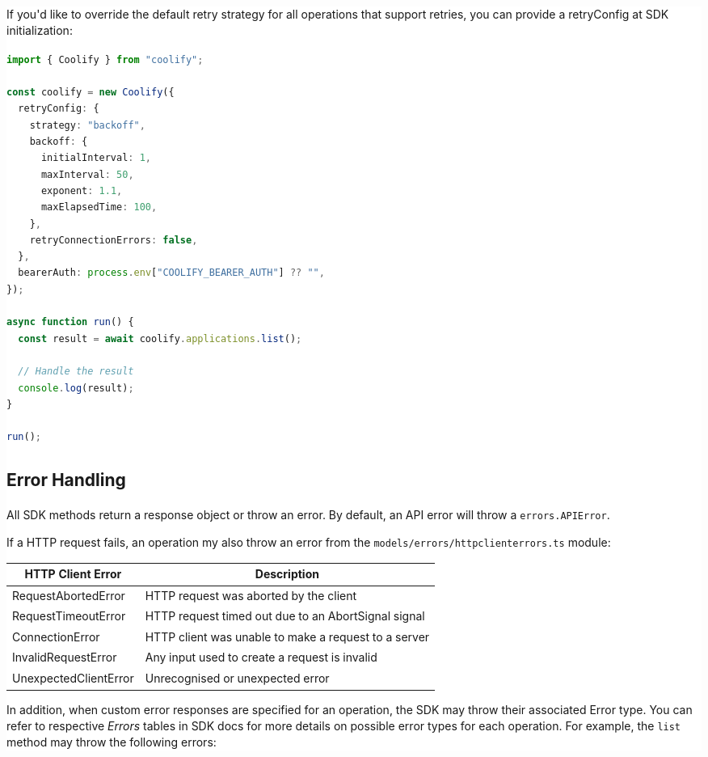 If you'd like to override the default retry strategy for all operations that support retries, you can provide a retryConfig at SDK initialization:
```typescript
import { Coolify } from "coolify";

const coolify = new Coolify({
  retryConfig: {
    strategy: "backoff",
    backoff: {
      initialInterval: 1,
      maxInterval: 50,
      exponent: 1.1,
      maxElapsedTime: 100,
    },
    retryConnectionErrors: false,
  },
  bearerAuth: process.env["COOLIFY_BEARER_AUTH"] ?? "",
});

async function run() {
  const result = await coolify.applications.list();

  // Handle the result
  console.log(result);
}

run();

```



## Error Handling

All SDK methods return a response object or throw an error. By default, an API error will throw a `errors.APIError`.

If a HTTP request fails, an operation my also throw an error from the `models/errors/httpclienterrors.ts` module:

| HTTP Client Error                                    | Description                                          |
| ---------------------------------------------------- | ---------------------------------------------------- |
| RequestAbortedError                                  | HTTP request was aborted by the client               |
| RequestTimeoutError                                  | HTTP request timed out due to an AbortSignal signal  |
| ConnectionError                                      | HTTP client was unable to make a request to a server |
| InvalidRequestError                                  | Any input used to create a request is invalid        |
| UnexpectedClientError                                | Unrecognised or unexpected error                     |

In addition, when custom error responses are specified for an operation, the SDK may throw their associated Error type. You can refer to respective *Errors* tables in SDK docs for more details on possible error types for each operation. For example, the `list` method may throw the following errors:

